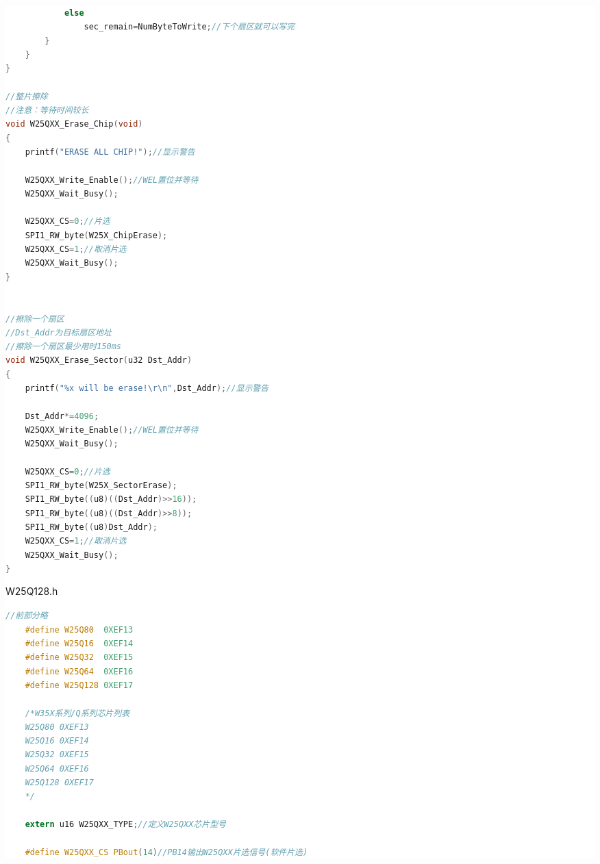 ```c
			else
				sec_remain=NumByteToWrite;//下个扇区就可以写完
		}
	}
}

//整片擦除
//注意：等待时间较长
void W25QXX_Erase_Chip(void)
{
	printf("ERASE ALL CHIP!");//显示警告
	
	W25QXX_Write_Enable();//WEL置位并等待
	W25QXX_Wait_Busy();
	
	W25QXX_CS=0;//片选
	SPI1_RW_byte(W25X_ChipErase);
	W25QXX_CS=1;//取消片选
	W25QXX_Wait_Busy();
}


//擦除一个扇区
//Dst_Addr为目标扇区地址
//擦除一个扇区最少用时150ms
void W25QXX_Erase_Sector(u32 Dst_Addr)
{
	printf("%x will be erase!\r\n",Dst_Addr);//显示警告
	
	Dst_Addr*=4096;
	W25QXX_Write_Enable();//WEL置位并等待
	W25QXX_Wait_Busy();
	
	W25QXX_CS=0;//片选
	SPI1_RW_byte(W25X_SectorErase);
	SPI1_RW_byte((u8)((Dst_Addr)>>16));
	SPI1_RW_byte((u8)((Dst_Addr)>>8));
	SPI1_RW_byte((u8)Dst_Addr);
	W25QXX_CS=1;//取消片选
	W25QXX_Wait_Busy();
}
```

W25Q128.h

```c
//前部分略	
	#define W25Q80 	0XEF13
	#define W25Q16 	0XEF14
	#define W25Q32	0XEF15
	#define W25Q64 	0XEF16
	#define W25Q128 0XEF17
	
	/*W35X系列/Q系列芯片列表
	W25Q80 0XEF13
	W25Q16 0XEF14
	W25Q32 0XEF15
	W25Q64 0XEF16
	W25Q128 0XEF17
	*/
	
	extern u16 W25QXX_TYPE;//定义W25QXX芯片型号
	
	#define W25QXX_CS PBout(14)//PB14输出W25QXX片选信号(软件片选)
```